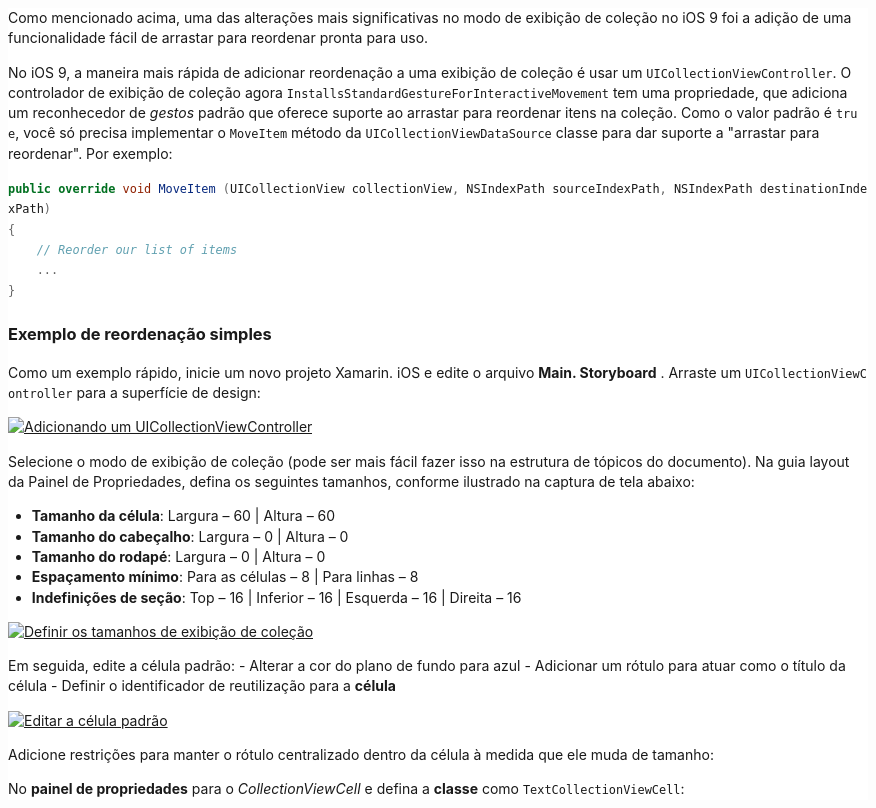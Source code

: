 Como mencionado acima, uma das alterações mais significativas no modo de exibição de coleção no iOS 9 foi a adição de uma funcionalidade fácil de arrastar para reordenar pronta para uso.

No iOS 9, a maneira mais rápida de adicionar reordenação a uma exibição de coleção é usar um `UICollectionViewController`.
O controlador de exibição de coleção agora `InstallsStandardGestureForInteractiveMovement` tem uma propriedade, que adiciona um reconhecedor de *gestos* padrão que oferece suporte ao arrastar para reordenar itens na coleção.
Como o valor padrão é `true`, você só precisa implementar o `MoveItem` método da `UICollectionViewDataSource` classe para dar suporte a "arrastar para reordenar". Por exemplo:

```csharp
public override void MoveItem (UICollectionView collectionView, NSIndexPath sourceIndexPath, NSIndexPath destinationIndexPath)
{
    // Reorder our list of items
    ...
}
```
<a name="Simple-Reordering-Example" />

### <a name="simple-reordering-example"></a>Exemplo de reordenação simples

Como um exemplo rápido, inicie um novo projeto Xamarin. iOS e edite o arquivo **Main. Storyboard** . Arraste um `UICollectionViewController` para a superfície de design:

[![](uicollectionview-images/quick01.png "Adicionando um UICollectionViewController")](uicollectionview-images/quick01.png#lightbox)

Selecione o modo de exibição de coleção (pode ser mais fácil fazer isso na estrutura de tópicos do documento). Na guia layout da Painel de Propriedades, defina os seguintes tamanhos, conforme ilustrado na captura de tela abaixo:

- **Tamanho da célula**: Largura – 60 | Altura – 60
- **Tamanho do cabeçalho**: Largura – 0 | Altura – 0
- **Tamanho do rodapé**: Largura – 0 | Altura – 0
- **Espaçamento mínimo**: Para as células – 8 | Para linhas – 8
- **Indefinições de seção**: Top – 16 | Inferior – 16 | Esquerda – 16 | Direita – 16

[![](uicollectionview-images/quick04.png "Definir os tamanhos de exibição de coleção")](uicollectionview-images/quick04.png#lightbox)

Em seguida, edite a célula padrão:
    - Alterar a cor do plano de fundo para azul
    - Adicionar um rótulo para atuar como o título da célula
    - Definir o identificador de reutilização para a **célula**

[![](uicollectionview-images/quick02.png "Editar a célula padrão")](uicollectionview-images/quick02.png#lightbox)

Adicione restrições para manter o rótulo centralizado dentro da célula à medida que ele muda de tamanho:

No **painel de propriedades** para o _CollectionViewCell_ e defina a **classe** como `TextCollectionViewCell`:
